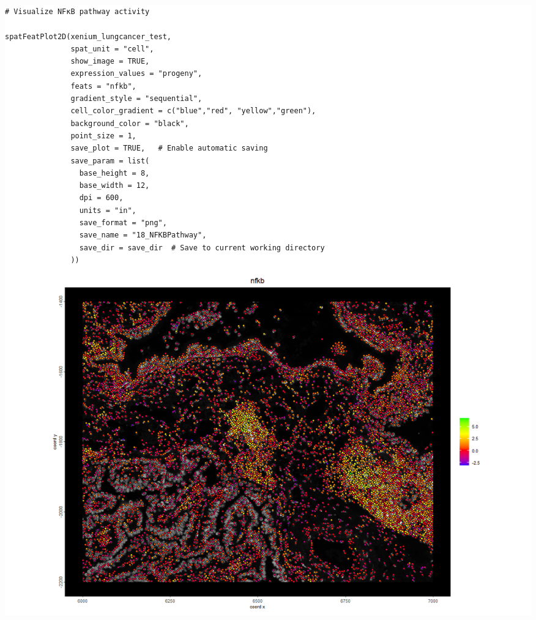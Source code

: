 ```{r, eval = FALSE}
# Visualize NFκB pathway activity

spatFeatPlot2D(xenium_lungcancer_test,
               spat_unit = "cell", 
               show_image = TRUE, 
               expression_values = "progeny", 
               feats = "nfkb",  
               gradient_style = "sequential", 
               cell_color_gradient = c("blue","red", "yellow","green"), 
               background_color = "black", 
               point_size = 1, 
               save_plot = TRUE,   # Enable automatic saving
               save_param = list(
                 base_height = 8, 
                 base_width = 12, 
                 dpi = 600,
                 units = "in",
                 save_format = "png",
                 save_name = "18_NFKBPathway",
                 save_dir = save_dir  # Save to current working directory
               ))
```

![18_NFKBPathway](18_NFKBPathway.png)
